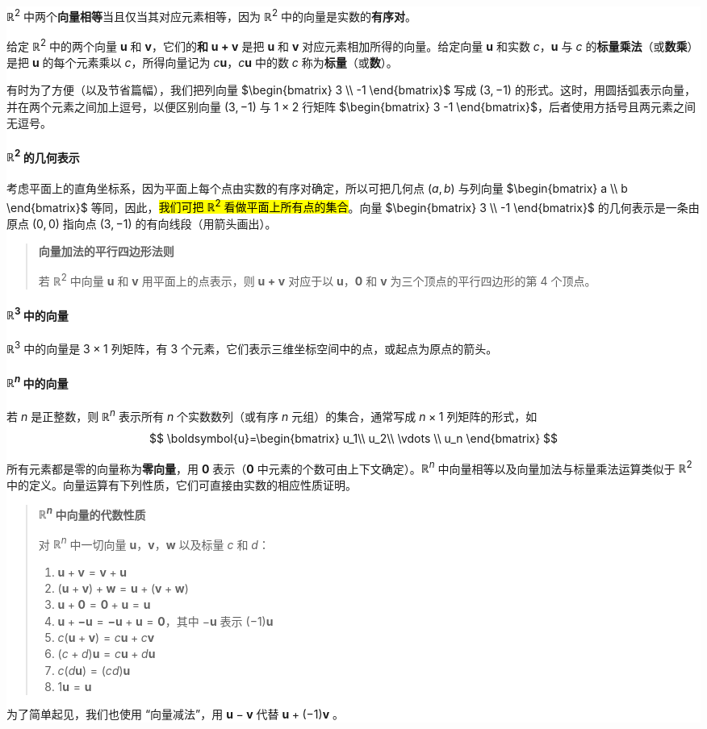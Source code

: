 $\mathbb{R}^2$ 中两个**向量相等**当且仅当其对应元素相等，因为 $\mathbb{R}^2$ 中的向量是实数的**有序对**。

给定 $\mathbb{R}^2$ 中的两个向量 $\boldsymbol{u}$ 和 $\boldsymbol{v}$，它们的**和** $\boldsymbol{u+v}$ 是把 $\boldsymbol{u}$ 和 $\boldsymbol{v}$ 对应元素相加所得的向量。给定向量 $\boldsymbol{u}$ 和实数 $c$，$\boldsymbol{u}$ 与 $c$ 的**标量乘法**（或**数乘**）是把 $\boldsymbol{u}$ 的每个元素乘以 $c$，所得向量记为 $c\boldsymbol{u}$，$c\boldsymbol{u}$ 中的数 $c$ 称为**标量**（或**数**）。

有时为了方便（以及节省篇幅），我们把列向量 $\begin{bmatrix} 3 \\ -1 \end{bmatrix}$ 写成 $(3, -1)$ 的形式。这时，用圆括弧表示向量，并在两个元素之间加上逗号，以便区别向量 $(3, -1)$ 与 $1\times 2$ 行矩阵 $\begin{bmatrix} 3 -1 \end{bmatrix}$，后者使用方括号且两元素之间无逗号。

#### $\mathbb{R}^2$ 的几何表示

考虑平面上的直角坐标系，因为平面上每个点由实数的有序对确定，所以可把几何点 $(a, b)$ 与列向量 $\begin{bmatrix} a \\ b \end{bmatrix}$ 等同，因此，<mark>我们可把 $\mathbb{R}^2$ 看做平面上所有点的集合</mark>。向量 $\begin{bmatrix} 3 \\ -1 \end{bmatrix}$ 的几何表示是一条由原点 $(0, 0)$ 指向点 $(3, -1)$ 的有向线段（用箭头画出）。

> **向量加法的平行四边形法则**
> 
> 若 $\mathbb{R}^2$ 中向量 $\boldsymbol{u}$ 和 $\boldsymbol{v}$ 用平面上的点表示，则 $\boldsymbol{u + v}$ 对应于以 $\boldsymbol{u}$，$\boldsymbol{0}$ 和 $\boldsymbol{v}$ 为三个顶点的平行四边形的第 4 个顶点。

#### $\mathbb{R}^3$ 中的向量

$\mathbb{R}^3$ 中的向量是 $3\times 1$ 列矩阵，有 3 个元素，它们表示三维坐标空间中的点，或起点为原点的箭头。

#### $\mathbb{R}^n$ 中的向量

若 $n$ 是正整数，则 $\mathbb{R}^n$ 表示所有 $n$ 个实数数列（或有序 $n$ 元组）的集合，通常写成 $n\times 1$ 列矩阵的形式，如
$$
\boldsymbol{u}=\begin{bmatrix}
    u_1\\
    u_2\\
    \vdots \\
    u_n
\end{bmatrix}
$$

所有元素都是零的向量称为**零向量**，用 $\boldsymbol{0}$ 表示（$\boldsymbol{0}$ 中元素的个数可由上下文确定）。$\mathbb{R}^n$ 中向量相等以及向量加法与标量乘法运算类似于 $\mathbb{R}^2$ 中的定义。向量运算有下列性质，它们可直接由实数的相应性质证明。

> **$\mathbb{R}^n$ 中向量的代数性质**
> 
> 对 $\mathbb{R}^n$ 中一切向量 $\boldsymbol{u}$，$\boldsymbol{v}$，$\boldsymbol{w}$ 以及标量 $c$ 和 $d$：</br>
> 1. $\boldsymbol{u} + \boldsymbol{v} = \boldsymbol{v} + \boldsymbol{u}$</br>
> 2. $(\boldsymbol{u} + \boldsymbol{v}) + \boldsymbol{w} = \boldsymbol{u} + (\boldsymbol{v} + \boldsymbol{w})$</br>
> 3. $\boldsymbol{u} + \boldsymbol{0} = \boldsymbol{0} + \boldsymbol{u} = \boldsymbol{u}$</br>
> 4. $\boldsymbol{u} + \boldsymbol{-u} = \boldsymbol{-u} + \boldsymbol{u} = \boldsymbol{0}$，其中 $-\boldsymbol{u}$ 表示 $(-1)\boldsymbol{u}$</br>
> 5. $c(\boldsymbol{u} + \boldsymbol{v}) = c\boldsymbol{u} + c\boldsymbol{v}$</br>
> 6. $(c + d)\boldsymbol{u} = c\boldsymbol{u} + d\boldsymbol{u}$</br>
> 7. $c(d\boldsymbol{u})=(c d)\boldsymbol{u}$</br>
> 8. $1\boldsymbol{u}=\boldsymbol{u}$

为了简单起见，我们也使用 “向量减法”，用 $\boldsymbol{u} - \boldsymbol{v}$ 代替 $\boldsymbol{u} + (-1)\boldsymbol{v}$ 。
